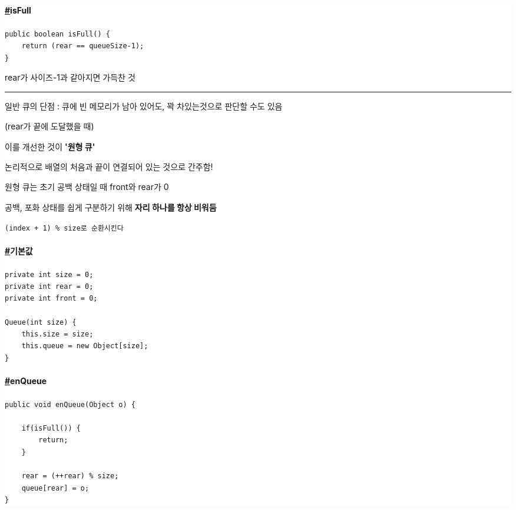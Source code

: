   

#### [#](https://gyoogle.dev/blog/computer-science/data-structure/Stack%20&%20Queue.html#isfull-2)isFull

```
public boolean isFull() {
    return (rear == queueSize-1);
}

```

rear가 사이즈-1과 같아지면 가득찬 것

  

----------

일반 큐의 단점 : 큐에 빈 메모리가 남아 있어도, 꽉 차있는것으로 판단할 수도 있음

(rear가 끝에 도달했을 때)

  

이를 개선한 것이  **'원형 큐'**

논리적으로 배열의 처음과 끝이 연결되어 있는 것으로 간주함!

  

원형 큐는 초기 공백 상태일 때 front와 rear가 0

공백, 포화 상태를 쉽게 구분하기 위해  **자리 하나를 항상 비워둠**

```
(index + 1) % size로 순환시킨다

```

  

#### [#](https://gyoogle.dev/blog/computer-science/data-structure/Stack%20&%20Queue.html#%E1%84%80%E1%85%B5%E1%84%87%E1%85%A9%E1%86%AB%E1%84%80%E1%85%A1%E1%86%B9-2)기본값

```
private int size = 0; 
private int rear = 0; 
private int front = 0;

Queue(int size) { 
    this.size = size;
    this.queue = new Object[size];
}

```

  

#### [#](https://gyoogle.dev/blog/computer-science/data-structure/Stack%20&%20Queue.html#enqueue-2)enQueue

```
public void enQueue(Object o) {
    
    if(isFull()) {
        return;
    }
    
    rear = (++rear) % size;
    queue[rear] = o;
}

```
